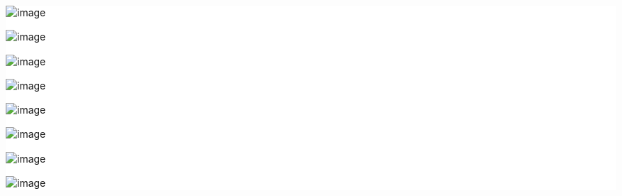 ![image](https://github.com/user-attachments/assets/1d60694f-9b63-46cf-912d-6c2f7f3179e1)


![image](https://github.com/user-attachments/assets/9313bcc5-fe9a-4641-aab5-ebde9fcb04c1)


![image](https://github.com/user-attachments/assets/5f61c934-369d-4efa-99b6-d62197a6a599)

![image](https://github.com/user-attachments/assets/820ef1c1-5b13-4277-80da-755957c7cf0a)


![image](https://github.com/user-attachments/assets/7657e389-7eac-42d6-8e47-4f3fa5550003)

![image](https://github.com/user-attachments/assets/3764d0d6-642b-4e20-83d1-8f2dedc03d61)


![image](https://github.com/user-attachments/assets/a58e14f2-a7a1-47cd-8efa-817e345f0ea5)

![image](https://github.com/user-attachments/assets/dfe54b6a-b2f6-470a-a122-460a7fa9adfe)







